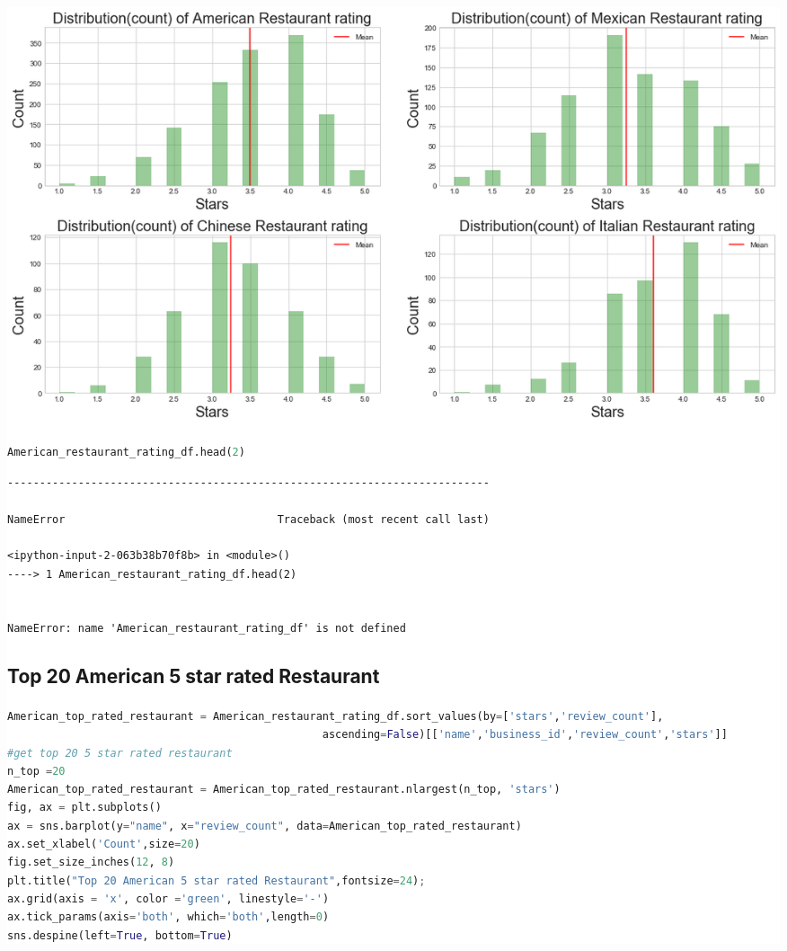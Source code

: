 

![png](Recommendation_System_EDA_files/Recommendation_System_EDA_33_0.png)




```python
American_restaurant_rating_df.head(2)
```



    ---------------------------------------------------------------------------

    NameError                                 Traceback (most recent call last)

    <ipython-input-2-063b38b70f8b> in <module>()
    ----> 1 American_restaurant_rating_df.head(2)


    NameError: name 'American_restaurant_rating_df' is not defined


## Top 20 American 5 star rated Restaurant



```python
American_top_rated_restaurant = American_restaurant_rating_df.sort_values(by=['stars','review_count'],
                                                 ascending=False)[['name','business_id','review_count','stars']]
#get top 20 5 star rated restaurant
n_top =20
American_top_rated_restaurant = American_top_rated_restaurant.nlargest(n_top, 'stars')
fig, ax = plt.subplots()
ax = sns.barplot(y="name", x="review_count", data=American_top_rated_restaurant)
ax.set_xlabel('Count',size=20)
fig.set_size_inches(12, 8)
plt.title("Top 20 American 5 star rated Restaurant",fontsize=24);
ax.grid(axis = 'x', color ='green', linestyle='-')
ax.tick_params(axis='both', which='both',length=0)
sns.despine(left=True, bottom=True)
```
